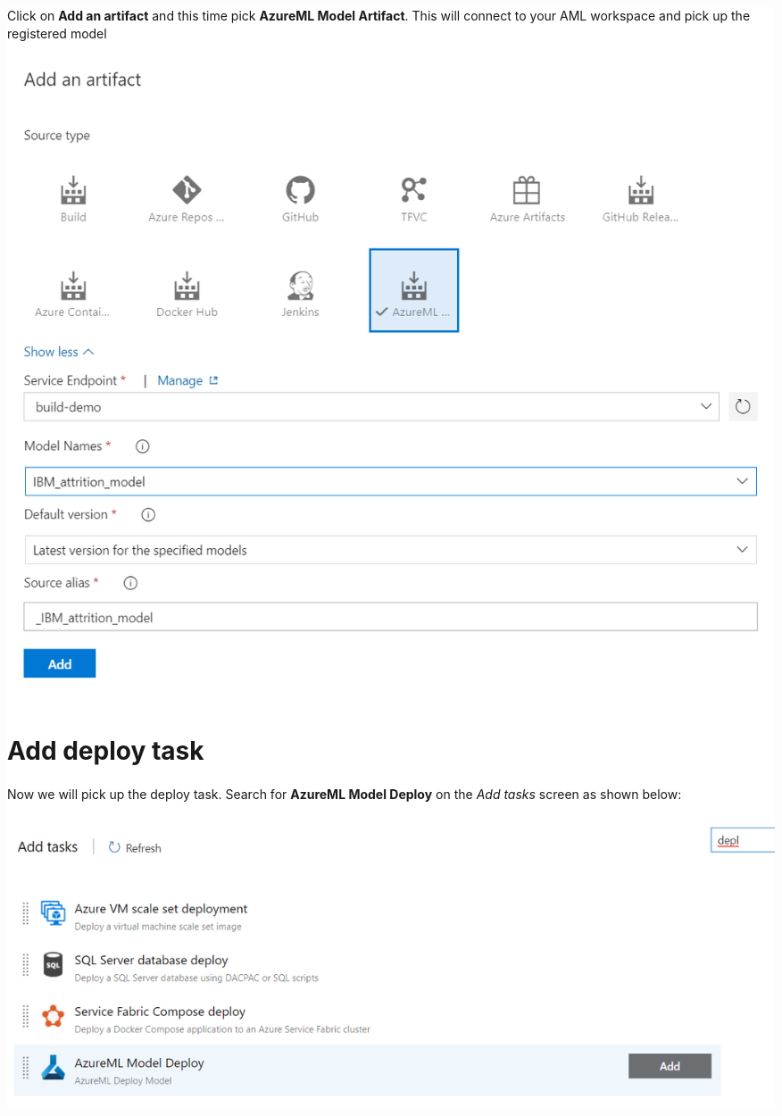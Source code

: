 Click on __Add an artifact__ and this time pick __AzureML Model Artifact__. This will connect to your AML workspace and pick up the registered model

![](media/image9.png)

Add deploy task
===============

Now we will pick up the deploy task. Search for __AzureML Model Deploy__ on the _Add tasks_ screen as shown below:

![](media/image10.png)
